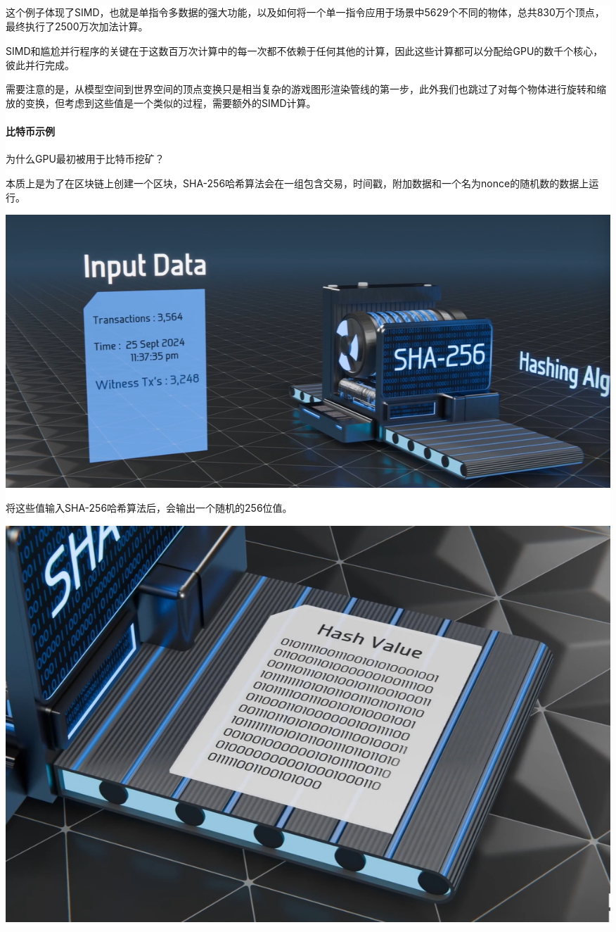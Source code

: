 这个例子体现了SIMD，也就是单指令多数据的强大功能，以及如何将一个单一指令应用于场景中5629个不同的物体，总共830万个顶点，最终执行了2500万次加法计算。

SIMD和尴尬并行程序的关键在于这数百万次计算中的每一次都不依赖于任何其他的计算，因此这些计算都可以分配给GPU的数千个核心，彼此并行完成。

需要注意的是，从模型空间到世界空间的顶点变换只是相当复杂的游戏图形渲染管线的第一步，此外我们也跳过了对每个物体进行旋转和缩放的变换，但考虑到这些值是一个类似的过程，需要额外的SIMD计算。



#### 比特币示例

为什么GPU最初被用于比特币挖矿？

 本质上是为了在区块链上创建一个区块，SHA-256哈希算法会在一组包含交易，时间戳，附加数据和一个名为nonce的随机数的数据上运行。

![image-20250220152808493](images\image-20250220152808493.png)

将这些值输入SHA-256哈希算法后，会输出一个随机的256位值。

![image-20250220153048569](images\image-20250220153048569.png)
